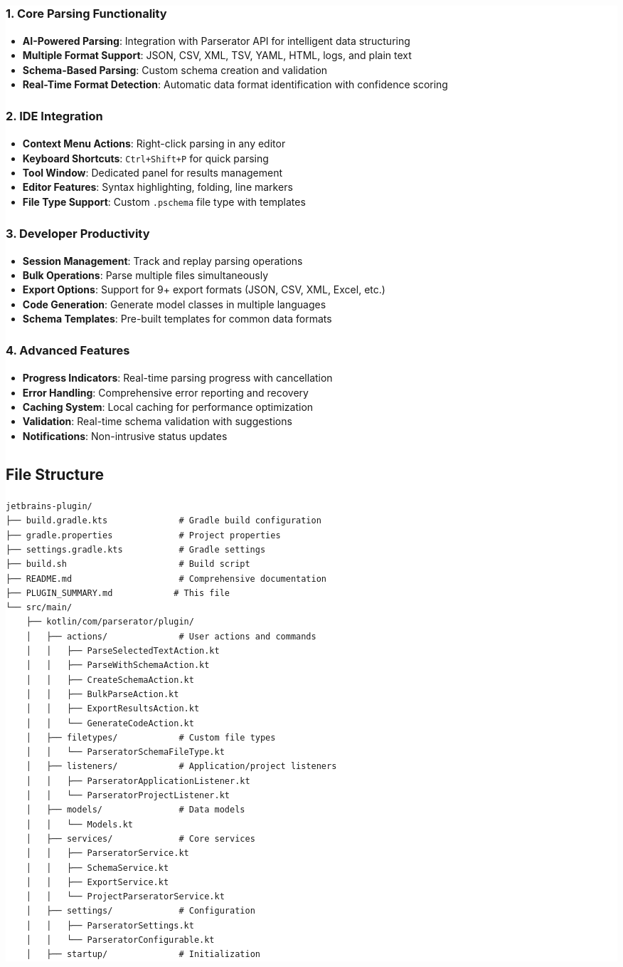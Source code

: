 ### 1. Core Parsing Functionality
- **AI-Powered Parsing**: Integration with Parserator API for intelligent data structuring
- **Multiple Format Support**: JSON, CSV, XML, TSV, YAML, HTML, logs, and plain text
- **Schema-Based Parsing**: Custom schema creation and validation
- **Real-Time Format Detection**: Automatic data format identification with confidence scoring

### 2. IDE Integration
- **Context Menu Actions**: Right-click parsing in any editor
- **Keyboard Shortcuts**: `Ctrl+Shift+P` for quick parsing
- **Tool Window**: Dedicated panel for results management
- **Editor Features**: Syntax highlighting, folding, line markers
- **File Type Support**: Custom `.pschema` file type with templates

### 3. Developer Productivity
- **Session Management**: Track and replay parsing operations
- **Bulk Operations**: Parse multiple files simultaneously
- **Export Options**: Support for 9+ export formats (JSON, CSV, XML, Excel, etc.)
- **Code Generation**: Generate model classes in multiple languages
- **Schema Templates**: Pre-built templates for common data formats

### 4. Advanced Features
- **Progress Indicators**: Real-time parsing progress with cancellation
- **Error Handling**: Comprehensive error reporting and recovery
- **Caching System**: Local caching for performance optimization
- **Validation**: Real-time schema validation with suggestions
- **Notifications**: Non-intrusive status updates

## File Structure

```
jetbrains-plugin/
├── build.gradle.kts              # Gradle build configuration
├── gradle.properties             # Project properties
├── settings.gradle.kts           # Gradle settings
├── build.sh                      # Build script
├── README.md                     # Comprehensive documentation
├── PLUGIN_SUMMARY.md            # This file
└── src/main/
    ├── kotlin/com/parserator/plugin/
    │   ├── actions/              # User actions and commands
    │   │   ├── ParseSelectedTextAction.kt
    │   │   ├── ParseWithSchemaAction.kt
    │   │   ├── CreateSchemaAction.kt
    │   │   ├── BulkParseAction.kt
    │   │   ├── ExportResultsAction.kt
    │   │   └── GenerateCodeAction.kt
    │   ├── filetypes/            # Custom file types
    │   │   └── ParseratorSchemaFileType.kt
    │   ├── listeners/            # Application/project listeners
    │   │   ├── ParseratorApplicationListener.kt
    │   │   └── ParseratorProjectListener.kt
    │   ├── models/               # Data models
    │   │   └── Models.kt
    │   ├── services/             # Core services
    │   │   ├── ParseratorService.kt
    │   │   ├── SchemaService.kt
    │   │   ├── ExportService.kt
    │   │   └── ProjectParseratorService.kt
    │   ├── settings/             # Configuration
    │   │   ├── ParseratorSettings.kt
    │   │   └── ParseratorConfigurable.kt
    │   ├── startup/              # Initialization
```